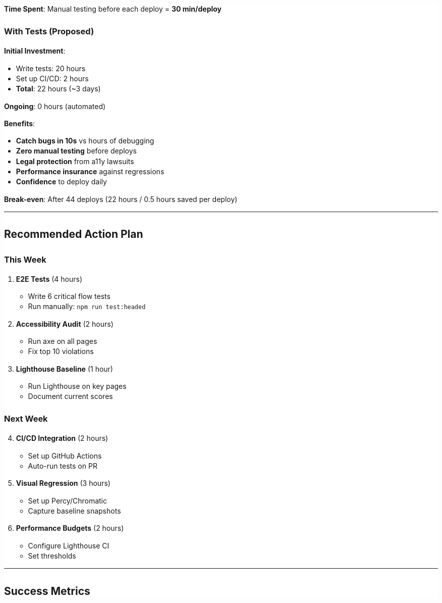 **Time Spent**: Manual testing before each deploy = **30 min/deploy**

### With Tests (Proposed)

**Initial Investment**:
- Write tests: 20 hours
- Set up CI/CD: 2 hours
- **Total**: 22 hours (~3 days)

**Ongoing**: 0 hours (automated)

**Benefits**:
- **Catch bugs in 10s** vs hours of debugging
- **Zero manual testing** before deploys
- **Legal protection** from a11y lawsuits
- **Performance insurance** against regressions
- **Confidence** to deploy daily

**Break-even**: After 44 deploys (22 hours / 0.5 hours saved per deploy)

---

## Recommended Action Plan

### This Week

1. **E2E Tests** (4 hours)
   - Write 6 critical flow tests
   - Run manually: `npm run test:headed`

2. **Accessibility Audit** (2 hours)
   - Run axe on all pages
   - Fix top 10 violations

3. **Lighthouse Baseline** (1 hour)
   - Run Lighthouse on key pages
   - Document current scores

### Next Week

4. **CI/CD Integration** (2 hours)
   - Set up GitHub Actions
   - Auto-run tests on PR

5. **Visual Regression** (3 hours)
   - Set up Percy/Chromatic
   - Capture baseline snapshots

6. **Performance Budgets** (2 hours)
   - Configure Lighthouse CI
   - Set thresholds

---

## Success Metrics
